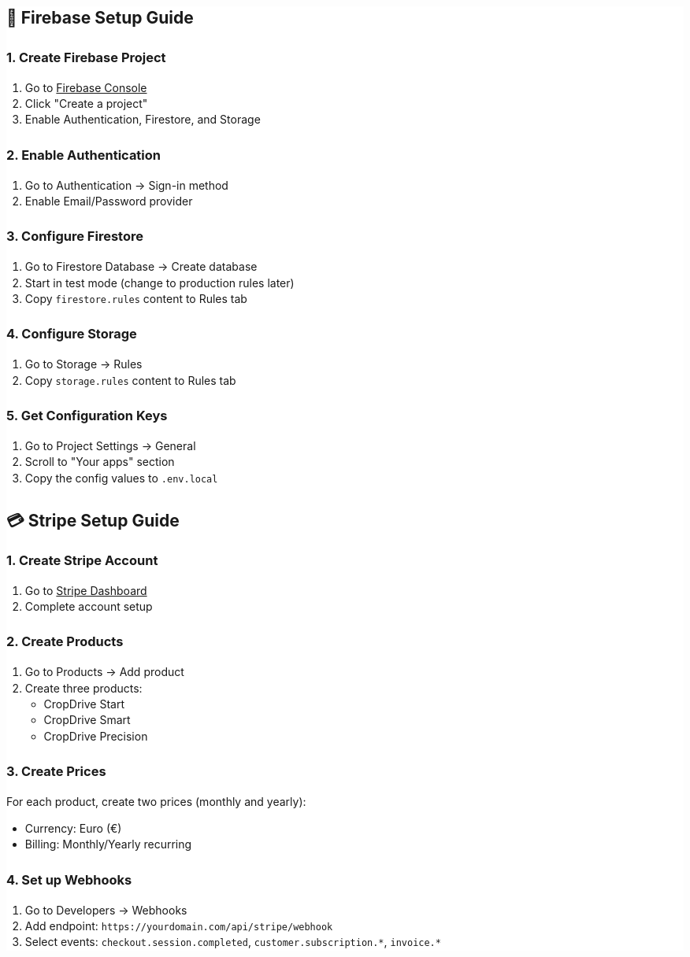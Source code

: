 ## 🔧 Firebase Setup Guide

### 1. Create Firebase Project
1. Go to [Firebase Console](https://console.firebase.google.com/)
2. Click "Create a project"
3. Enable Authentication, Firestore, and Storage

### 2. Enable Authentication
1. Go to Authentication → Sign-in method
2. Enable Email/Password provider

### 3. Configure Firestore
1. Go to Firestore Database → Create database
2. Start in test mode (change to production rules later)
3. Copy `firestore.rules` content to Rules tab

### 4. Configure Storage
1. Go to Storage → Rules
2. Copy `storage.rules` content to Rules tab

### 5. Get Configuration Keys
1. Go to Project Settings → General
2. Scroll to "Your apps" section
3. Copy the config values to `.env.local`

## 💳 Stripe Setup Guide

### 1. Create Stripe Account
1. Go to [Stripe Dashboard](https://dashboard.stripe.com/)
2. Complete account setup

### 2. Create Products
1. Go to Products → Add product
2. Create three products:
   - CropDrive Start
   - CropDrive Smart
   - CropDrive Precision

### 3. Create Prices
For each product, create two prices (monthly and yearly):
- Currency: Euro (€)
- Billing: Monthly/Yearly recurring

### 4. Set up Webhooks
1. Go to Developers → Webhooks
2. Add endpoint: `https://yourdomain.com/api/stripe/webhook`
3. Select events: `checkout.session.completed`, `customer.subscription.*`, `invoice.*`

